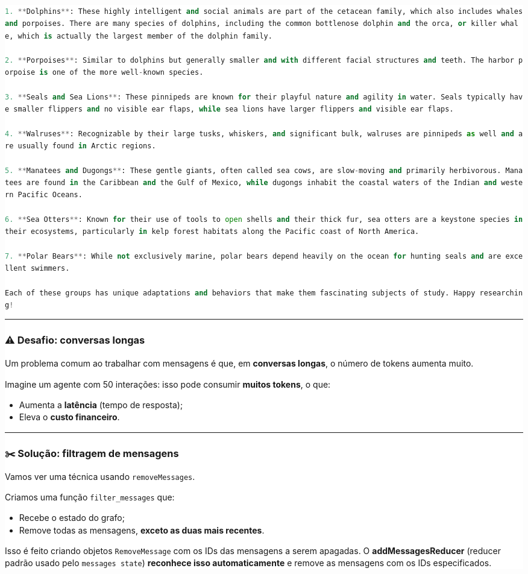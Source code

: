 ```python
1. **Dolphins**: These highly intelligent and social animals are part of the cetacean family, which also includes whales and porpoises. There are many species of dolphins, including the common bottlenose dolphin and the orca, or killer whale, which is actually the largest member of the dolphin family.

2. **Porpoises**: Similar to dolphins but generally smaller and with different facial structures and teeth. The harbor porpoise is one of the more well-known species.

3. **Seals and Sea Lions**: These pinnipeds are known for their playful nature and agility in water. Seals typically have smaller flippers and no visible ear flaps, while sea lions have larger flippers and visible ear flaps.

4. **Walruses**: Recognizable by their large tusks, whiskers, and significant bulk, walruses are pinnipeds as well and are usually found in Arctic regions.

5. **Manatees and Dugongs**: These gentle giants, often called sea cows, are slow-moving and primarily herbivorous. Manatees are found in the Caribbean and the Gulf of Mexico, while dugongs inhabit the coastal waters of the Indian and western Pacific Oceans.

6. **Sea Otters**: Known for their use of tools to open shells and their thick fur, sea otters are a keystone species in their ecosystems, particularly in kelp forest habitats along the Pacific coast of North America.

7. **Polar Bears**: While not exclusively marine, polar bears depend heavily on the ocean for hunting seals and are excellent swimmers.

Each of these groups has unique adaptations and behaviors that make them fascinating subjects of study. Happy researching!
```

---

### ⚠️ Desafio: conversas longas

Um problema comum ao trabalhar com mensagens é que, em **conversas longas**, o número de tokens aumenta muito.

Imagine um agente com 50 interações: isso pode consumir **muitos tokens**, o que:

- Aumenta a **latência** (tempo de resposta);
- Eleva o **custo financeiro**.

---

### ✂️ Solução: filtragem de mensagens

Vamos ver uma técnica usando `removeMessages`.

Criamos uma função `filter_messages` que:

- Recebe o estado do grafo;
- Remove todas as mensagens, **exceto as duas mais recentes**.

Isso é feito criando objetos `RemoveMessage` com os IDs das mensagens a serem apagadas. O **addMessagesReducer** (reducer padrão usado pelo `messages state`) **reconhece isso automaticamente** e remove as mensagens com os IDs especificados.
